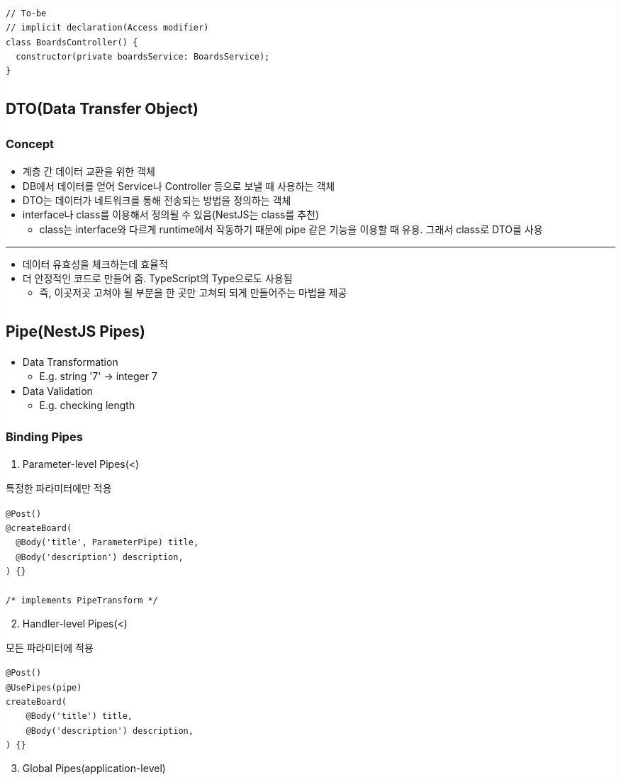 ```
// To-be
// implicit declaration(Access modifier)
class BoardsController() {
  constructor(private boardsService: BoardsService);
}
```

## DTO(Data Transfer Object)
### Concept
- 계층 간 데이터 교환을 위한 객체
- DB에서 데이터를 얻어 Service나 Controller 등으로 보낼 때 사용하는 객체
- DTO는 데이터가 네트워크를 통해 전송되는 방법을 정의하는 객체
- interface나 class를 이용해서 정의될 수 있음(NestJS는 class를 추천)
    - class는 interface와 다르게 runtime에서 작동하기 때문에 pipe 같은 기능을 이용할 때 유용. 그래서 class로 DTO를 사용
---
- 데이터 유효성을 체크하는데 효율적
- 더 안정적인 코드로 만들어 줌. TypeScript의 Type으로도 사용됨
    - 즉, 이곳저곳 고쳐야 될 부분을 한 곳만 고쳐되 되게 만들어주는 마법을 제공

## Pipe(NestJS Pipes)

- Data Transformation
  - E.g. string '7' -> integer 7
- Data Validation
  - E.g. checking length

### Binding Pipes

1. Parameter-level Pipes(<)

특정한 파라미터에만 적용
```
@Post()
@createBoard(
  @Body('title', ParameterPipe) title,
  @Body('description') description,
) {}

/* implements PipeTransform */
```
2. Handler-level Pipes(<)

모든 파라미터에 적용
``` 
@Post()
@UsePipes(pipe)
createBoard(
    @Body('title') title,
    @Body('description') description,
) {}
```
3. Global Pipes(application-level)
